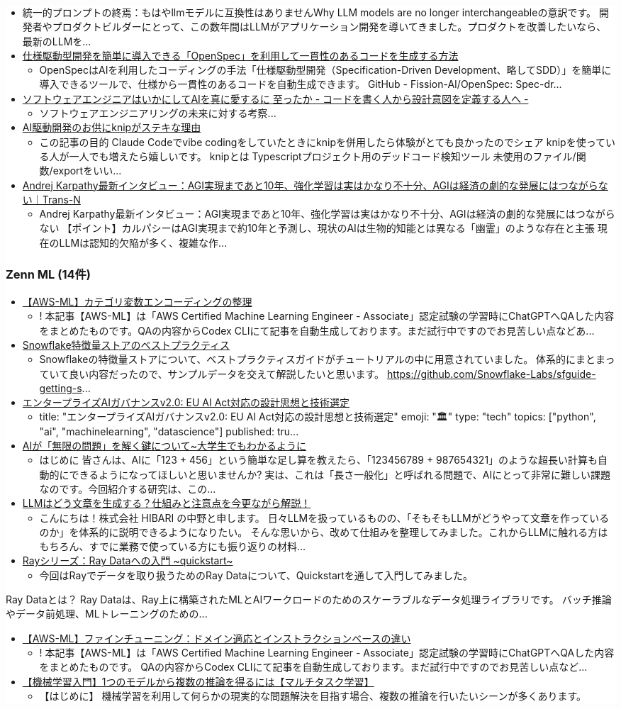   - 統一的プロンプトの終焉：もはやllmモデルに互換性はありませんWhy LLM models are no longer interchangeableの意訳です。 開発者やプロダクトビルダーにとって、この数年間はLLMがアプリケーション開発を導いてきました。プロダクトを改善したいなら、最新のLLMを...
- [仕様駆動型開発を簡単に導入できる「OpenSpec」を利用して一貫性のあるコードを生成する方法](https://gigazine.net/news/20251026-openspec/)
  - OpenSpecはAIを利用したコーディングの手法「仕様駆動型開発（Specification-Driven Development、略してSDD）」を簡単に導入できるツールで、仕様から一貫性のあるコードを自動生成できます。 GitHub - Fission-AI/OpenSpec: Spec-dr...
- [ソフトウェアエンジニアはいかにしてAIを真に愛するに 至ったか - コードを書く人から設計意図を定義する人へ -](https://zenn.dev/hidenorigoto/books/ba347b4e77cae0)
  - ソフトウェアエンジニアリングの未来に対する考察...
- [AI駆動開発のお供にknipがステキな理由](https://zenn.dev/manalink_dev/articles/knip-with-ai)
  - この記事の目的 Claude Codeでvibe codingをしていたときにknipを併用したら体験がとても良かったのでシェア knipを使っている人が一人でも増えたら嬉しいです。 knipとは Typescriptプロジェクト用のデッドコード検知ツール 未使用のファイル/関数/exportをいい...
- [Andrej Karpathy最新インタビュー：AGI実現まであと10年、強化学習は実はかなり不十分、AGIは経済の劇的な発展にはつながらない｜Trans-N](https://note.com/trans_n_ai/n/n11cf35257ff8)
  - Andrej Karpathy最新インタビュー：AGI実現まであと10年、強化学習は実はかなり不十分、AGIは経済の劇的な発展にはつながらない 【ポイント】カルパシーはAGI実現まで約10年と予測し、現状のAIは生物的知能とは異なる「幽霊」のような存在と主張 現在のLLMは認知的欠陥が多く、複雑な作...

### Zenn ML (14件)

- [【AWS-ML】カテゴリ変数エンコーディングの整理](https://zenn.dev/yakimt/articles/aws-ml-label-encoding-guide)
  - !
本記事【AWS-ML】は「AWS Certified Machine Learning Engineer - Associate」認定試験の学習時にChatGPTへQAした内容をまとめたものです。QAの内容からCodex CLIにて記事を自動生成しております。まだ試行中ですのでお見苦しい点などあ...
- [Snowflake特徴量ストアのベストプラクティス](https://zenn.dev/takikomi/articles/cd6c0d26b76f89)
  - Snowflakeの特徴量ストアについて、ベストプラクティスガイドがチュートリアルの中に用意されていました。
体系的にまとまっていて良い内容だったので、サンプルデータを交えて解説したいと思います。
https://github.com/Snowflake-Labs/sfguide-getting-s...
- [エンタープライズAIガバナンスv2.0: EU AI Act対応の設計思想と技術選定](https://zenn.dev/seiji_ogawa/articles/0d7ba13bf9a7d4)
  - title: "エンタープライズAIガバナンスv2.0: EU AI Act対応の設計思想と技術選定"
emoji: "🏛️"
type: "tech"
topics: ["python", "ai", "machinelearning", "datascience"]
published: tru...
- [AIが「無限の問題」を解く鍵について~大学生でもわかるように](https://zenn.dev/nakano_teppei/articles/05fab773b62927)
  - はじめに
皆さんは、AIに「123 + 456」という簡単な足し算を教えたら、「123456789 + 987654321」のような超長い計算も自動的にできるようになってほしいと思いませんか?
実は、これは「長さ一般化」と呼ばれる問題で、AIにとって非常に難しい課題なのです。今回紹介する研究は、この...
- [LLMはどう文章を生成する？仕組みと注意点を今更ながら解説！](https://zenn.dev/hibari_inc/articles/how-llms-generate-text)
  - こんにちは！株式会社 HIBARI の中野と申します。
日々LLMを扱っているものの、「そもそもLLMがどうやって文章を作っているのか」を体系的に説明できるようになりたい。
そんな思いから、改めて仕組みを整理してみました。これからLLMに触れる方はもちろん、すでに業務で使っている方にも振り返りの材料...
- [Rayシリーズ：Ray Dataへの入門 ~quickstart~](https://zenn.dev/akasan/articles/3cdf0bd79a898a)
  - 今回はRayでデータを取り扱うためのRay Dataについて、Quickstartを通して入門してみました。

 Ray Dataとは？
Ray Dataは、Ray上に構築されたMLとAIワークロードのためのスケーラブルなデータ処理ライブラリです。 バッチ推論やデータ前処理、MLトレーニングのための...
- [【AWS-ML】ファインチューニング：ドメイン適応とインストラクションベースの違い](https://zenn.dev/yakimt/articles/aws-domain-vs-instruction-ft)
  - !
本記事【AWS-ML】は「AWS Certified Machine Learning Engineer - Associate」認定試験の学習時にChatGPTへQAした内容をまとめたものです。
QAの内容からCodex CLIにて記事を自動生成しております。まだ試行中ですのでお見苦しい点など...
- [【機械学習入門】1つのモデルから複数の推論を得るには【マルチタスク学習】](https://zenn.dev/firstloop_tech/articles/bc07c57e22c47f)
  - 【はじめに】
機械学習を利用して何らかの現実的な問題解決を目指す場合、複数の推論を行いたいシーンが多くあります。

